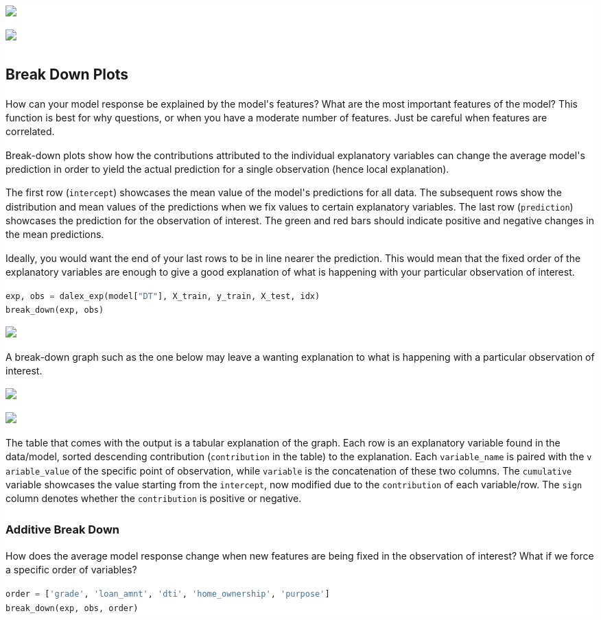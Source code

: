 ![](../../assets/images/local_exp_02-qii1.PNG)

![](../../assets/images/local_exp_03-qii2.PNG)

## Break Down Plots
How can your model response be explained by the model's features? What are the most important features of the model? This function is best for why questions, or when you have a moderate number of features. Just be careful when features are correlated.

Break-down plots show how the contributions attributed to the individual explanatory variables can change the average model's prediction in order to yield the actual prediction for a single observation (hence local explanation).

The first row (`intercept`) showcases the mean value of the model's predictions for all data. The subsequent rows show the distribution and mean values of the predictions when we fix values to certain explanatory variables. The last row (`prediction`) showcases the prediction for the observation of interest. The green and red bars should indicate positive and negative changes in the mean predictions.

Ideally, you would want the end of your last rows to be in line nearer the prediction. This would mean that the fixed order of the explanatory variables are enough to give a good explanation of what is happening with your particular observation of interest.

```python
exp, obs = dalex_exp(model["DT"], X_train, y_train, X_test, idx)
break_down(exp, obs)
```

![](../../assets/images/local_exp_04-bd1.PNG)

A break-down graph such as the one below may leave a wanting explanation to what is happening with a particular observation of interest.

![](../../assets/images/local_exp_05-bd2.PNG)

![](../../assets/images/local_exp_06-bd3.PNG)

The table that comes with the output is a tabular explanation of the graph. Each row is an explanatory variable found in the data/model, sorted descending contribution (`contribution` in the table) to the explanation. Each `variable_name` is paired with the `variable_value` of the specific point of observation, while `variable` is the concatenation of these two columns. The `cumulative` variable showcases the value starting from the `intercept`, now modified due to the `contribution` of each variable/row. The `sign` column denotes whether the `contribution` is positive or negative.

### Additive Break Down
How does the average model response change when new features are being fixed in the observation of interest? What if we force a specific order of variables?

```python
order = ['grade', 'loan_amnt', 'dti', 'home_ownership', 'purpose']
break_down(exp, obs, order)
```
